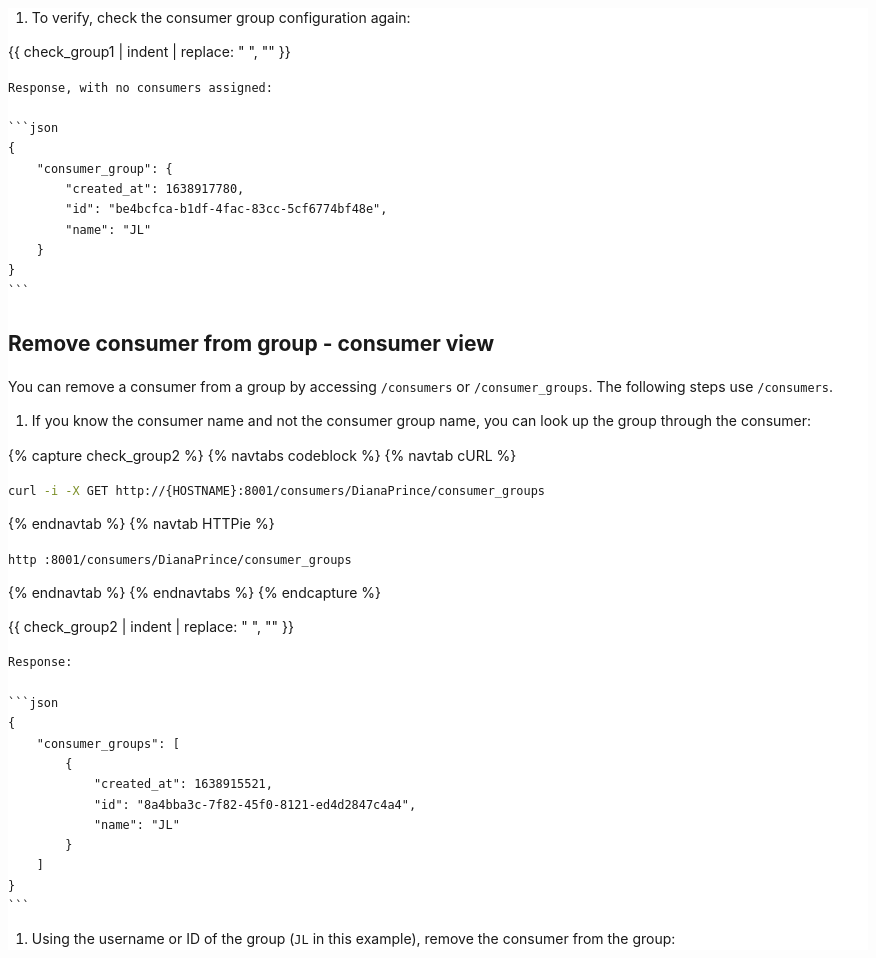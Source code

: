 1. To verify, check the consumer group configuration again:

{{ check_group1 | indent | replace: " </code>", "</code>" }}

    Response, with no consumers assigned:

    ```json
    {
        "consumer_group": {
            "created_at": 1638917780,
            "id": "be4bcfca-b1df-4fac-83cc-5cf6774bf48e",
            "name": "JL"
        }
    }
    ```

## Remove consumer from group - consumer view

You can remove a consumer from a group by accessing `/consumers` or
`/consumer_groups`. The following steps use `/consumers`.

1. If you know the consumer name and not the consumer group name,
you can look up the group through the consumer:

{% capture check_group2 %}
{% navtabs codeblock %}
{% navtab cURL %}
```bash
curl -i -X GET http://{HOSTNAME}:8001/consumers/DianaPrince/consumer_groups
```
{% endnavtab %}
{% navtab HTTPie %}
```bash
http :8001/consumers/DianaPrince/consumer_groups
```
{% endnavtab %}
{% endnavtabs %}
{% endcapture %}

{{ check_group2 | indent | replace: " </code>", "</code>" }}

    Response:

    ```json
    {
        "consumer_groups": [
            {
                "created_at": 1638915521,
                "id": "8a4bba3c-7f82-45f0-8121-ed4d2847c4a4",
                "name": "JL"
            }
        ]
    }
    ```

1. Using the username or ID of the group (`JL` in this example),
remove the consumer from the group:
